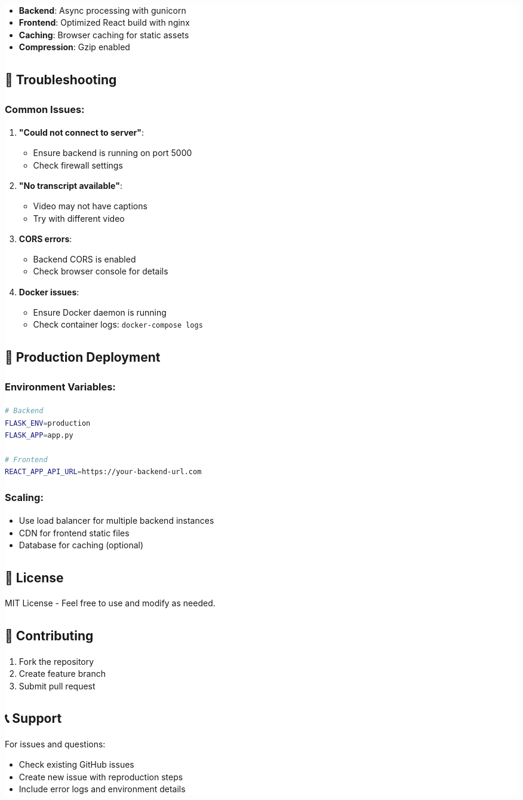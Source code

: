- **Backend**: Async processing with gunicorn
- **Frontend**: Optimized React build with nginx
- **Caching**: Browser caching for static assets
- **Compression**: Gzip enabled

## 🐛 Troubleshooting

### Common Issues:

1. **"Could not connect to server"**:
   - Ensure backend is running on port 5000
   - Check firewall settings

2. **"No transcript available"**:
   - Video may not have captions
   - Try with different video

3. **CORS errors**:
   - Backend CORS is enabled
   - Check browser console for details

4. **Docker issues**:
   - Ensure Docker daemon is running
   - Check container logs: `docker-compose logs`

## 🚀 Production Deployment

### Environment Variables:
```bash
# Backend
FLASK_ENV=production
FLASK_APP=app.py

# Frontend
REACT_APP_API_URL=https://your-backend-url.com
```

### Scaling:
- Use load balancer for multiple backend instances
- CDN for frontend static files
- Database for caching (optional)

## 📝 License

MIT License - Feel free to use and modify as needed.

## 🤝 Contributing

1. Fork the repository
2. Create feature branch
3. Submit pull request

## 📞 Support

For issues and questions:
- Check existing GitHub issues
- Create new issue with reproduction steps
- Include error logs and environment details